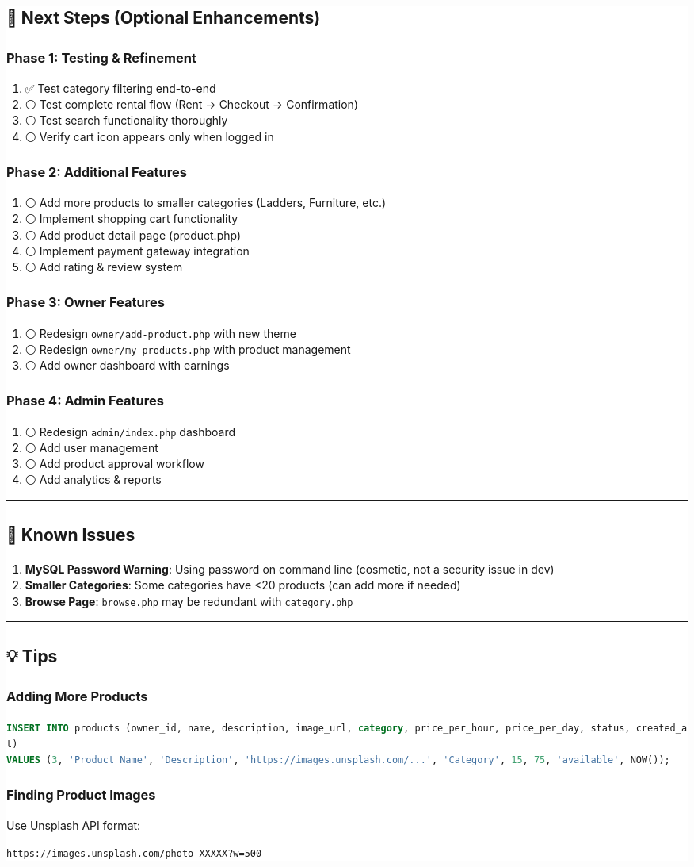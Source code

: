 ## 🔄 Next Steps (Optional Enhancements)

### Phase 1: Testing & Refinement
1. ✅ Test category filtering end-to-end
2. ⚪ Test complete rental flow (Rent → Checkout → Confirmation)
3. ⚪ Test search functionality thoroughly
4. ⚪ Verify cart icon appears only when logged in

### Phase 2: Additional Features
1. ⚪ Add more products to smaller categories (Ladders, Furniture, etc.)
2. ⚪ Implement shopping cart functionality
3. ⚪ Add product detail page (product.php)
4. ⚪ Implement payment gateway integration
5. ⚪ Add rating & review system

### Phase 3: Owner Features
1. ⚪ Redesign `owner/add-product.php` with new theme
2. ⚪ Redesign `owner/my-products.php` with product management
3. ⚪ Add owner dashboard with earnings

### Phase 4: Admin Features
1. ⚪ Redesign `admin/index.php` dashboard
2. ⚪ Add user management
3. ⚪ Add product approval workflow
4. ⚪ Add analytics & reports

---

## 🐛 Known Issues

1. **MySQL Password Warning**: Using password on command line (cosmetic, not a security issue in dev)
2. **Smaller Categories**: Some categories have <20 products (can add more if needed)
3. **Browse Page**: `browse.php` may be redundant with `category.php`

---

## 💡 Tips

### Adding More Products
```sql
INSERT INTO products (owner_id, name, description, image_url, category, price_per_hour, price_per_day, status, created_at) 
VALUES (3, 'Product Name', 'Description', 'https://images.unsplash.com/...', 'Category', 15, 75, 'available', NOW());
```

### Finding Product Images
Use Unsplash API format:
```
https://images.unsplash.com/photo-XXXXX?w=500
```
